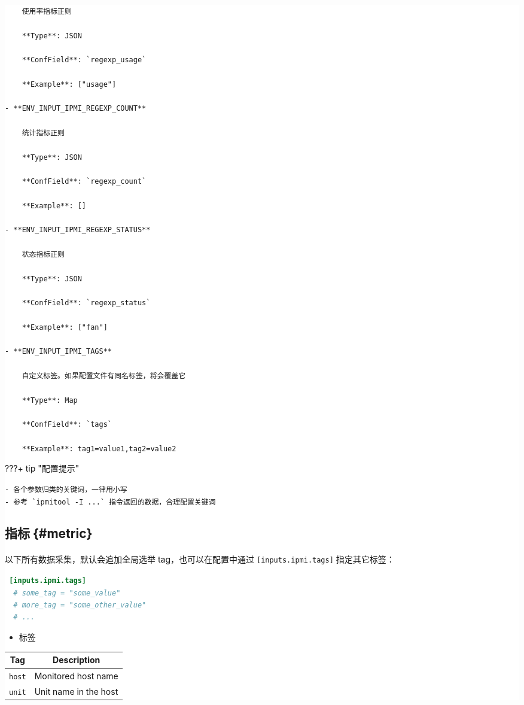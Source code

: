         使用率指标正则
    
        **Type**: JSON
    
        **ConfField**: `regexp_usage`
    
        **Example**: ["usage"]
    
    - **ENV_INPUT_IPMI_REGEXP_COUNT**
    
        统计指标正则
    
        **Type**: JSON
    
        **ConfField**: `regexp_count`
    
        **Example**: []
    
    - **ENV_INPUT_IPMI_REGEXP_STATUS**
    
        状态指标正则
    
        **Type**: JSON
    
        **ConfField**: `regexp_status`
    
        **Example**: ["fan"]
    
    - **ENV_INPUT_IPMI_TAGS**
    
        自定义标签。如果配置文件有同名标签，将会覆盖它
    
        **Type**: Map
    
        **ConfField**: `tags`
    
        **Example**: tag1=value1,tag2=value2

???+ tip "配置提示"

    - 各个参数归类的关键词，一律用小写
    - 参考 `ipmitool -I ...` 指令返回的数据，合理配置关键词





## 指标 {#metric}

以下所有数据采集，默认会追加全局选举 tag，也可以在配置中通过 `[inputs.ipmi.tags]` 指定其它标签：

``` toml
 [inputs.ipmi.tags]
  # some_tag = "some_value"
  # more_tag = "some_other_value"
  # ...
```



- 标签


| Tag | Description |
|  ----  | --------|
|`host`|Monitored host name|
|`unit`|Unit name in the host|


[1]: https://github.com/ipmitool/ipmitool
